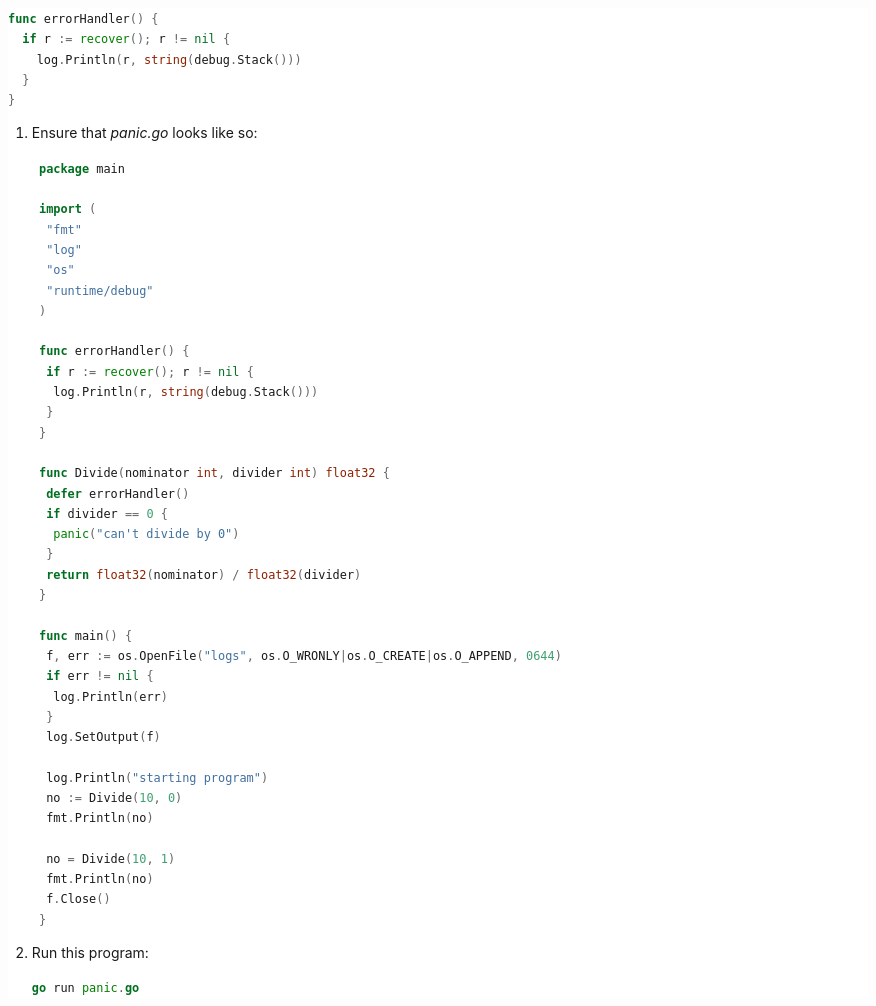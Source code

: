    ```go
   func errorHandler() {
     if r := recover(); r != nil {
       log.Println(r, string(debug.Stack()))
     }
   }
   ```

1. Ensure that _panic.go_ looks like so:

   ```go
    package main

    import (
     "fmt"
     "log"
     "os"
     "runtime/debug"
    )

    func errorHandler() {
     if r := recover(); r != nil {
      log.Println(r, string(debug.Stack()))
     }
    }

    func Divide(nominator int, divider int) float32 {
     defer errorHandler()
     if divider == 0 {
      panic("can't divide by 0")
     }
     return float32(nominator) / float32(divider)
    }

    func main() {
     f, err := os.OpenFile("logs", os.O_WRONLY|os.O_CREATE|os.O_APPEND, 0644)
     if err != nil {
      log.Println(err)
     }
     log.SetOutput(f)

     log.Println("starting program")
     no := Divide(10, 0)
     fmt.Println(no)

     no = Divide(10, 1)
     fmt.Println(no)
     f.Close()
    }
   ```

1. Run this program:

   ```go
   go run panic.go
   ```
